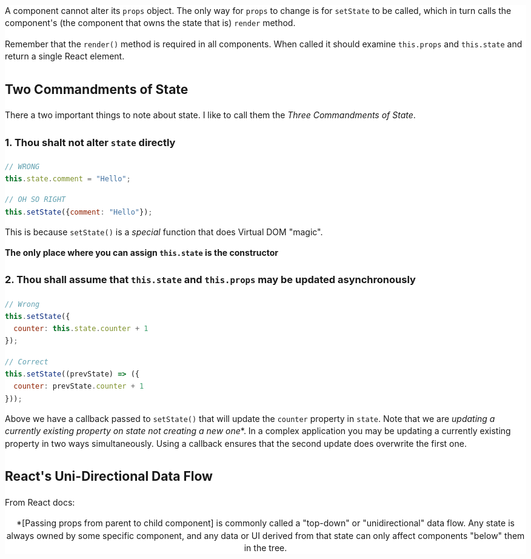 A component cannot alter its `props` object. The only way for `props` to change is for `setState` to be called, which in turn calls the component's (the component that owns the state that is) `render` method.

Remember that the `render()` method is required in all components. When called it should examine `this.props` and `this.state` and return a single React element.

## Two Commandments of State

There a two important things to note about state. I like to call them the *Three Commandments of State*.

### 1. Thou shalt not alter `state` directly

```js
// WRONG
this.state.comment = "Hello";
```

```js
// OH SO RIGHT
this.setState({comment: "Hello"});
```

This is because `setState()` is a *special* function that does Virtual DOM "magic".

**The only place where you can assign `this.state` is the constructor**

### 2. Thou shall assume that `this.state` and `this.props` may be updated asynchronously

```js
// Wrong
this.setState({
  counter: this.state.counter + 1
});
```
```js
// Correct
this.setState((prevState) => ({
  counter: prevState.counter + 1
}));
```

Above we have a callback passed to `setState()` that will update the `counter` property in `state`. Note that we are *updating a currently existing property on state not creating a new one**. In a complex application you may be updating a currently existing property in two ways simultaneously. Using a callback ensures that the second update does overwrite the first one.

## React's Uni-Directional Data Flow

From React docs:

<center>
*[Passing props from parent to child component] is commonly called a "top-down" or "unidirectional" data flow. Any state is always owned by some specific component, and any data or UI derived from that state can only affect components "below" them in the tree.
